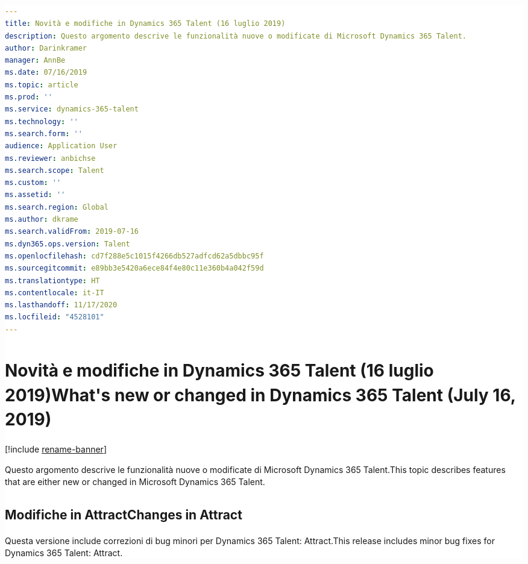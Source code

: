 ```yaml
---
title: Novità e modifiche in Dynamics 365 Talent (16 luglio 2019)
description: Questo argomento descrive le funzionalità nuove o modificate di Microsoft Dynamics 365 Talent.
author: Darinkramer
manager: AnnBe
ms.date: 07/16/2019
ms.topic: article
ms.prod: ''
ms.service: dynamics-365-talent
ms.technology: ''
ms.search.form: ''
audience: Application User
ms.reviewer: anbichse
ms.search.scope: Talent
ms.custom: ''
ms.assetid: ''
ms.search.region: Global
ms.author: dkrame
ms.search.validFrom: 2019-07-16
ms.dyn365.ops.version: Talent
ms.openlocfilehash: cd7f288e5c1015f4266db527adfcd62a5dbbc95f
ms.sourcegitcommit: e89bb3e5420a6ece84f4e80c11e360b4a042f59d
ms.translationtype: HT
ms.contentlocale: it-IT
ms.lasthandoff: 11/17/2020
ms.locfileid: "4528101"
---
```

# <a name="whats-new-or-changed-in-dynamics-365-talent-july-16-2019"></a><span data-ttu-id="0fbcb-103">Novità e modifiche in Dynamics 365 Talent (16 luglio 2019)</span><span class="sxs-lookup"><span data-stu-id="0fbcb-103">What's new or changed in Dynamics 365 Talent (July 16, 2019)</span></span>

[!include [rename-banner](~/includes/cc-data-platform-banner.md)]

<span data-ttu-id="0fbcb-104">Questo argomento descrive le funzionalità nuove o modificate di Microsoft Dynamics 365 Talent.</span><span class="sxs-lookup"><span data-stu-id="0fbcb-104">This topic describes features that are either new or changed in Microsoft Dynamics 365 Talent.</span></span>

## <a name="changes-in-attract"></a><span data-ttu-id="0fbcb-105">Modifiche in Attract</span><span class="sxs-lookup"><span data-stu-id="0fbcb-105">Changes in Attract</span></span>
<span data-ttu-id="0fbcb-106">Questa versione include correzioni di bug minori per Dynamics 365 Talent: Attract.</span><span class="sxs-lookup"><span data-stu-id="0fbcb-106">This release includes minor bug fixes for Dynamics 365 Talent: Attract.</span></span>
